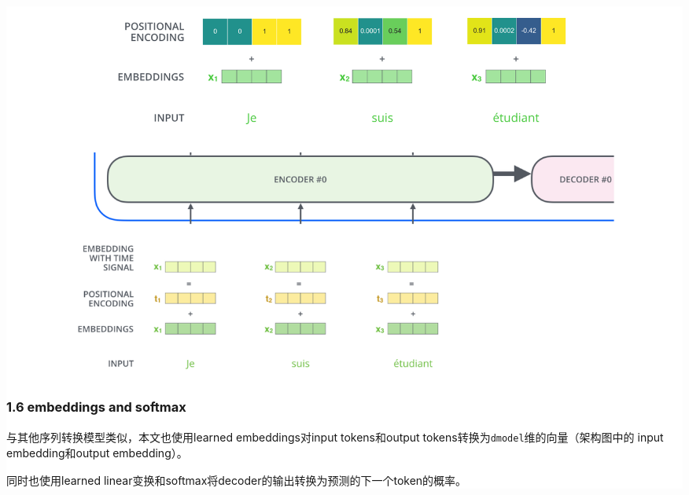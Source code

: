 <p align="center">
	<img src=./pictures/transformer_positional_encoding_example.png alt="Sample"  width="600">
	<p align="center">
		<em> </em>
	</p>
</p>

<p align="center">
	<img src=./pictures/091409.png alt="Sample"  width="700">
	<p align="center">
		<em> </em>
	</p>
</p>

### 1.6 embeddings and softmax

与其他序列转换模型类似，本文也使用learned embeddings对input tokens和output tokens转换为`dmodel`维的向量（架构图中的 input embedding和output embedding）。

同时也使用learned linear变换和softmax将decoder的输出转换为预测的下一个token的概率。

